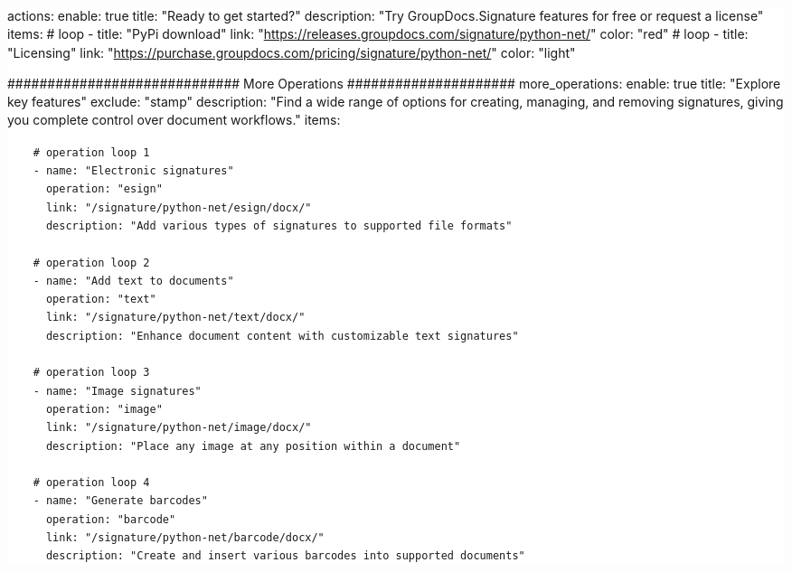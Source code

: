 actions:
  enable: true
  title: "Ready to get started?"
  description: "Try GroupDocs.Signature features for free or request a license"
  items:
    #  loop
    - title: "PyPi download"
      link: "https://releases.groupdocs.com/signature/python-net/"
      color: "red"
        #  loop
    - title: "Licensing"
      link: "https://purchase.groupdocs.com/pricing/signature/python-net/"
      color: "light"


############################# More Operations #####################
more_operations:
    enable: true
    title: "Explore key features"
    exclude: "stamp"
    description: "Find a wide range of options for creating, managing, and removing signatures, giving you complete control over document workflows."
    items: 
          
        # operation loop 1
        - name: "Electronic signatures"
          operation: "esign"
          link: "/signature/python-net/esign/docx/"
          description: "Add various types of signatures to supported file formats"

        # operation loop 2
        - name: "Add text to documents"
          operation: "text"
          link: "/signature/python-net/text/docx/"
          description: "Enhance document content with customizable text signatures"

        # operation loop 3
        - name: "Image signatures"
          operation: "image"
          link: "/signature/python-net/image/docx/"
          description: "Place any image at any position within a document"

        # operation loop 4
        - name: "Generate barcodes"
          operation: "barcode"
          link: "/signature/python-net/barcode/docx/"
          description: "Create and insert various barcodes into supported documents"
